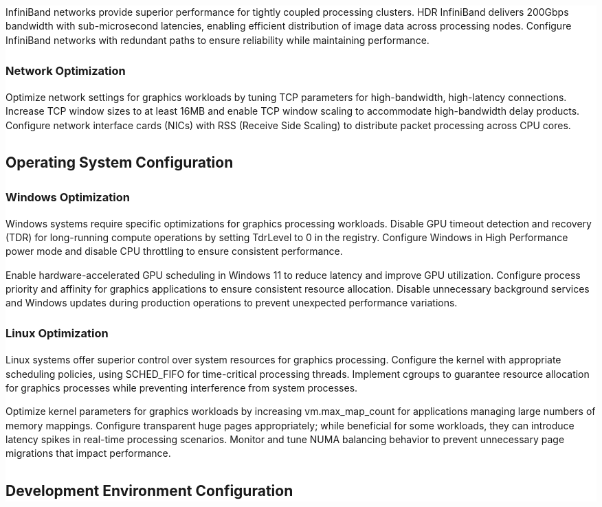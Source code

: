 InfiniBand networks provide superior performance for tightly coupled processing clusters. HDR InfiniBand delivers
200Gbps bandwidth with sub-microsecond latencies, enabling efficient distribution of image data across processing nodes.
Configure InfiniBand networks with redundant paths to ensure reliability while maintaining performance.

### Network Optimization

Optimize network settings for graphics workloads by tuning TCP parameters for high-bandwidth, high-latency connections.
Increase TCP window sizes to at least 16MB and enable TCP window scaling to accommodate high-bandwidth delay products.
Configure network interface cards (NICs) with RSS (Receive Side Scaling) to distribute packet processing across CPU
cores.

## Operating System Configuration

### Windows Optimization

Windows systems require specific optimizations for graphics processing workloads. Disable GPU timeout detection and
recovery (TDR) for long-running compute operations by setting TdrLevel to 0 in the registry. Configure Windows in High
Performance power mode and disable CPU throttling to ensure consistent performance.

Enable hardware-accelerated GPU scheduling in Windows 11 to reduce latency and improve GPU utilization. Configure
process priority and affinity for graphics applications to ensure consistent resource allocation. Disable unnecessary
background services and Windows updates during production operations to prevent unexpected performance variations.

### Linux Optimization

Linux systems offer superior control over system resources for graphics processing. Configure the kernel with
appropriate scheduling policies, using SCHED_FIFO for time-critical processing threads. Implement cgroups to guarantee
resource allocation for graphics processes while preventing interference from system processes.

Optimize kernel parameters for graphics workloads by increasing vm.max_map_count for applications managing large numbers
of memory mappings. Configure transparent huge pages appropriately; while beneficial for some workloads, they can
introduce latency spikes in real-time processing scenarios. Monitor and tune NUMA balancing behavior to prevent
unnecessary page migrations that impact performance.

## Development Environment Configuration
